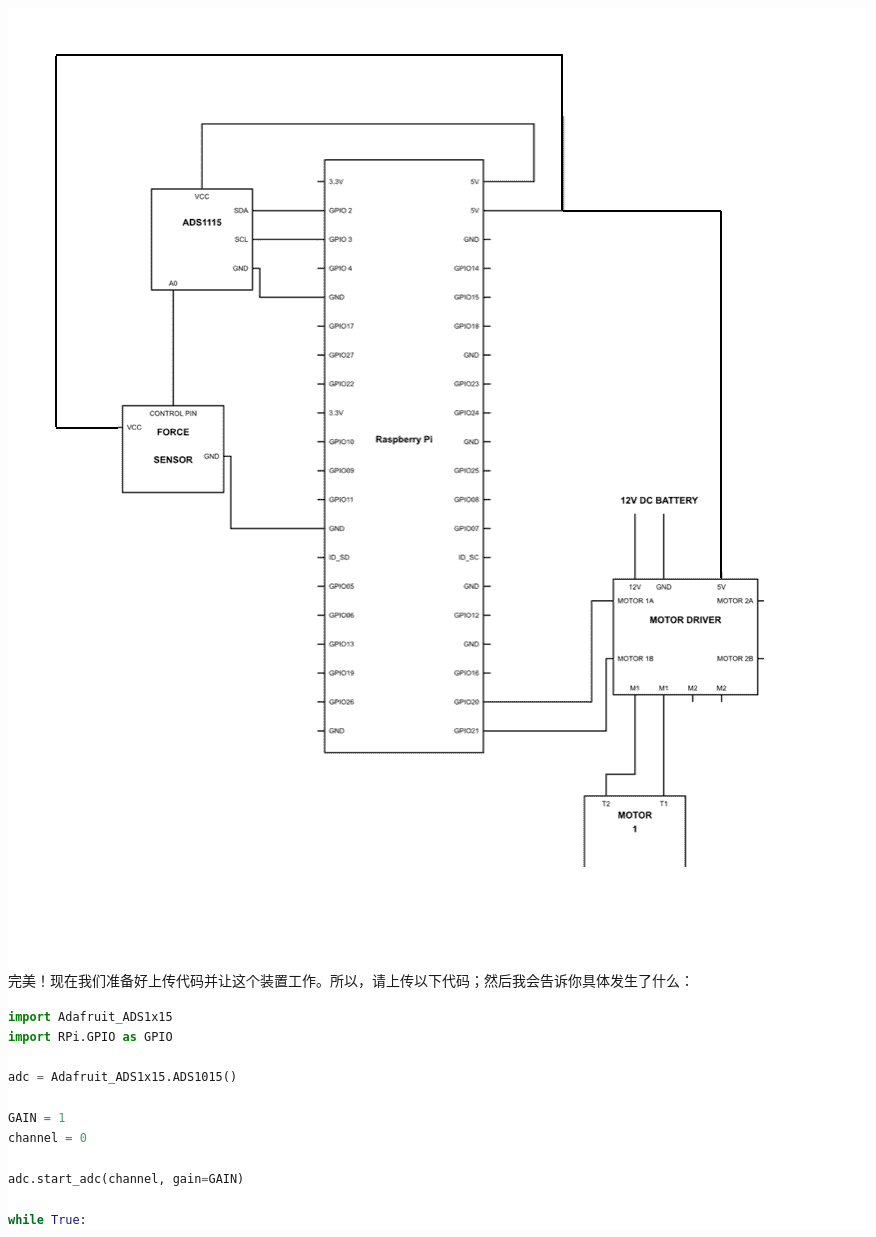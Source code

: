 ![图片](img/8a4a6b59-6c83-411c-921b-4dcf1c997f21.png)

完美！现在我们准备好上传代码并让这个装置工作。所以，请上传以下代码；然后我会告诉你具体发生了什么：

```py
import Adafruit_ADS1x15
import RPi.GPIO as GPIO

adc = Adafruit_ADS1x15.ADS1015()

GAIN = 1
channel = 0

adc.start_adc(channel, gain=GAIN)

while True:

```
